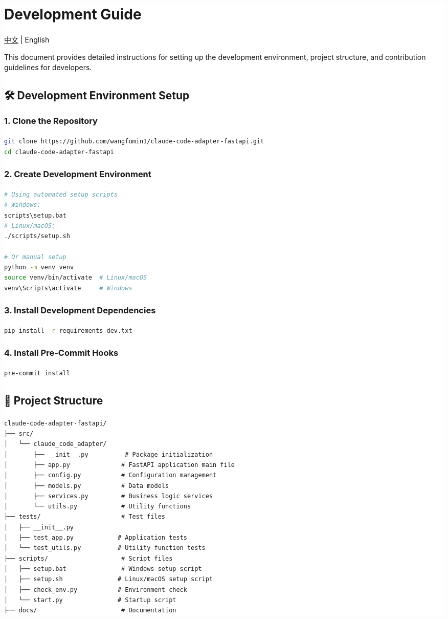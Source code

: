 # Development Guide

[中文](/docs/development.md) | English

This document provides detailed instructions for setting up the development environment, project structure, and contribution guidelines for developers.

## 🛠️ Development Environment Setup

### 1. Clone the Repository

```bash
git clone https://github.com/wangfumin1/claude-code-adapter-fastapi.git
cd claude-code-adapter-fastapi
```

### 2. Create Development Environment

```bash
# Using automated setup scripts
# Windows:
scripts\setup.bat
# Linux/macOS:
./scripts/setup.sh

# Or manual setup
python -m venv venv
source venv/bin/activate  # Linux/macOS
venv\Scripts\activate     # Windows
```

### 3. Install Development Dependencies

```bash
pip install -r requirements-dev.txt
```

### 4. Install Pre-Commit Hooks

```bash
pre-commit install
```

## 📁 Project Structure

```
claude-code-adapter-fastapi/
├── src/
│   └── claude_code_adapter/
│       ├── __init__.py          # Package initialization
│       ├── app.py              # FastAPI application main file
│       ├── config.py           # Configuration management
│       ├── models.py           # Data models
│       ├── services.py         # Business logic services
│       └── utils.py            # Utility functions
├── tests/                      # Test files
│   ├── __init__.py
│   ├── test_app.py            # Application tests
│   └── test_utils.py          # Utility function tests
├── scripts/                    # Script files
│   ├── setup.bat               # Windows setup script
│   ├── setup.sh               # Linux/macOS setup script
│   ├── check_env.py           # Environment check
│   └── start.py               # Startup script
├── docs/                       # Documentation
```